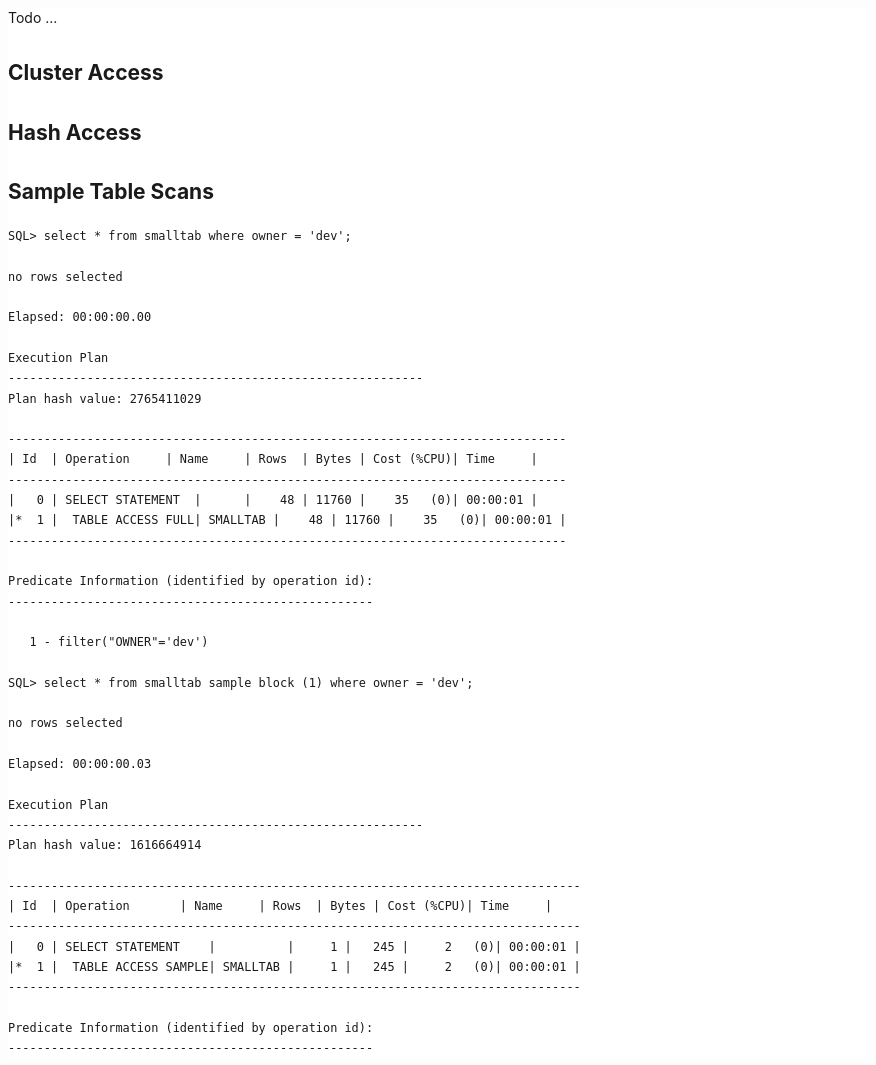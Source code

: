 Todo ...

## Cluster Access

## Hash Access

## Sample Table Scans

    SQL> select * from smalltab where owner = 'dev';

    no rows selected

    Elapsed: 00:00:00.00

    Execution Plan
    ----------------------------------------------------------
    Plan hash value: 2765411029

    ------------------------------------------------------------------------------
    | Id  | Operation	  | Name     | Rows  | Bytes | Cost (%CPU)| Time     |
    ------------------------------------------------------------------------------
    |   0 | SELECT STATEMENT  |	     |	  48 | 11760 |	  35   (0)| 00:00:01 |
    |*  1 |  TABLE ACCESS FULL| SMALLTAB |	  48 | 11760 |	  35   (0)| 00:00:01 |
    ------------------------------------------------------------------------------

    Predicate Information (identified by operation id):
    ---------------------------------------------------

       1 - filter("OWNER"='dev')

    SQL> select * from smalltab sample block (1) where owner = 'dev';

    no rows selected

    Elapsed: 00:00:00.03

    Execution Plan
    ----------------------------------------------------------
    Plan hash value: 1616664914

    --------------------------------------------------------------------------------
    | Id  | Operation	    | Name     | Rows  | Bytes | Cost (%CPU)| Time     |
    --------------------------------------------------------------------------------
    |   0 | SELECT STATEMENT    |	       |     1 |   245 |     2	 (0)| 00:00:01 |
    |*  1 |  TABLE ACCESS SAMPLE| SMALLTAB |     1 |   245 |     2	 (0)| 00:00:01 |
    --------------------------------------------------------------------------------

    Predicate Information (identified by operation id):
    ---------------------------------------------------
